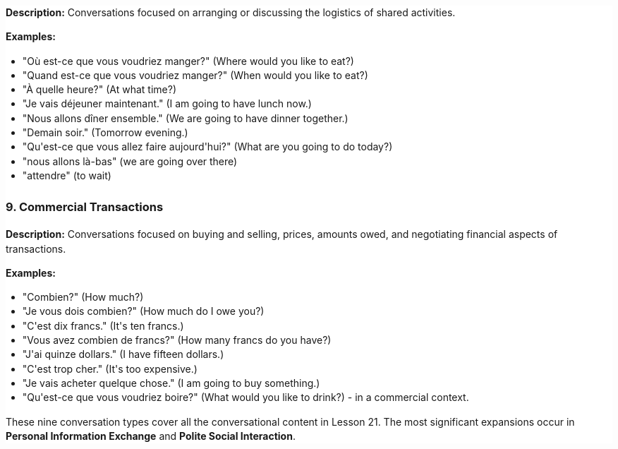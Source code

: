 **Description:** Conversations focused on arranging or discussing the logistics of shared activities.

**Examples:**

* "Où est-ce que vous voudriez manger?" (Where would you like to eat?)  
* "Quand est-ce que vous voudriez manger?" (When would you like to eat?)  
* "À quelle heure?" (At what time?)  
* "Je vais déjeuner maintenant." (I am going to have lunch now.)  
* "Nous allons dîner ensemble." (We are going to have dinner together.)  
* "Demain soir." (Tomorrow evening.)  
* "Qu'est-ce que vous allez faire aujourd'hui?" (What are you going to do today?)  
* "nous allons là-bas" (we are going over there)  
* "attendre" (to wait)

### **9. Commercial Transactions**

**Description:** Conversations focused on buying and selling, prices, amounts owed, and negotiating financial aspects of transactions.

**Examples:**

* "Combien?" (How much?)  
* "Je vous dois combien?" (How much do I owe you?)  
* "C'est dix francs." (It's ten francs.)  
* "Vous avez combien de francs?" (How many francs do you have?)  
* "J'ai quinze dollars." (I have fifteen dollars.)  
* "C'est trop cher." (It's too expensive.)  
* "Je vais acheter quelque chose." (I am going to buy something.)  
* "Qu'est-ce que vous voudriez boire?" (What would you like to drink?) - in a commercial context.

These nine conversation types cover all the conversational content in Lesson 21. The most significant expansions occur in **Personal Information Exchange** and **Polite Social Interaction**.
